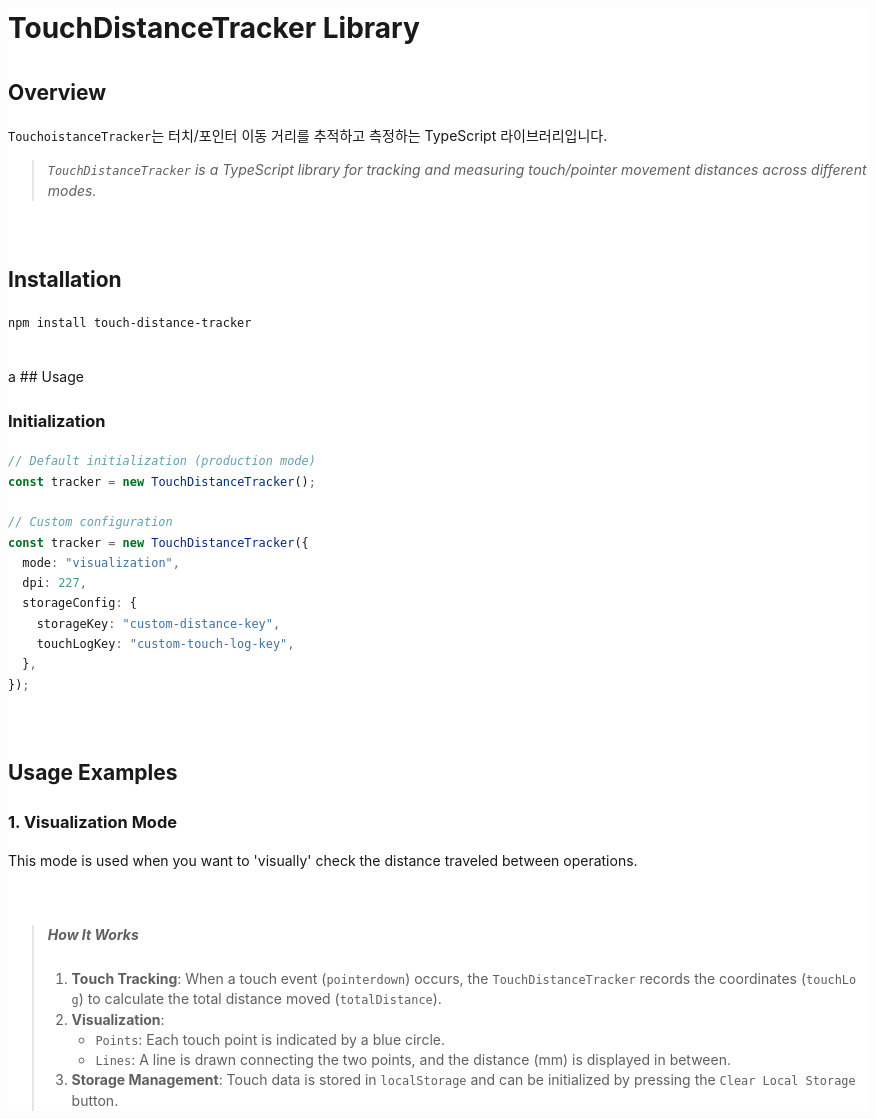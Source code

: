 # TouchDistanceTracker Library

## Overview

`TouchoistanceTracker`는 터치/포인터 이동 거리를 추적하고 측정하는 TypeScript 라이브러리입니다.

> _`TouchDistanceTracker` is a TypeScript library for tracking and measuring touch/pointer movement distances across different modes._

<br>

## Installation

```bash
npm install touch-distance-tracker
```

<br>
a
## Usage

### Initialization

```ts
// Default initialization (production mode)
const tracker = new TouchDistanceTracker();

// Custom configuration
const tracker = new TouchDistanceTracker({
  mode: "visualization",
  dpi: 227,
  storageConfig: {
    storageKey: "custom-distance-key",
    touchLogKey: "custom-touch-log-key",
  },
});
```

<br>

## Usage Examples

### 1. Visualization Mode

This mode is used when you want to 'visually' check the distance traveled between operations.

<br>

> ##### How It Works
>
> 1. **Touch Tracking**: When a touch event (`pointerdown`) occurs, the `TouchDistanceTracker` records the coordinates (`touchLog`) to calculate the total distance moved (`totalDistance`).
> 2. **Visualization**:
>    - `Points`: Each touch point is indicated by a blue circle.
>    - `Lines`: A line is drawn connecting the two points, and the distance (mm) is displayed in between.
> 3. **Storage Management**: Touch data is stored in `localStorage` and can be initialized by pressing the `Clear Local Storage` button.
